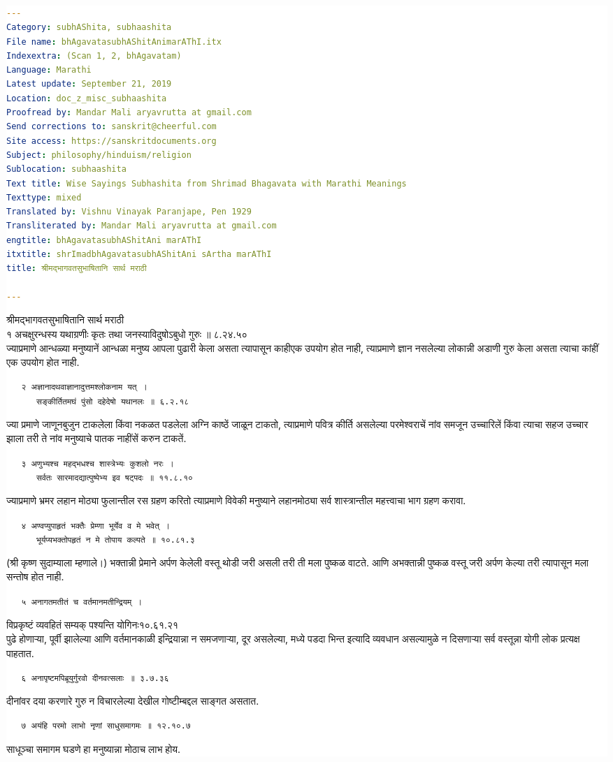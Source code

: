 ```yaml
---
Category: subhAShita, subhaashita
File name: bhAgavatasubhAShitAnimarAThI.itx
Indexextra: (Scan 1, 2, bhAgavatam)
Language: Marathi
Latest update: September 21, 2019
Location: doc_z_misc_subhaashita
Proofread by: Mandar Mali aryavrutta at gmail.com
Send corrections to: sanskrit@cheerful.com
Site access: https://sanskritdocuments.org
Subject: philosophy/hinduism/religion
Sublocation: subhaashita
Text title: Wise Sayings Subhashita from Shrimad Bhagavata with Marathi Meanings
Texttype: mixed
Translated by: Vishnu Vinayak Paranjape, Pen 1929
Transliterated by: Mandar Mali aryavrutta at gmail.com
engtitle: bhAgavatasubhAShitAni marAThI
itxtitle: shrImadbhAgavatasubhAShitAni sArtha marAThI
title: श्रीमद्भागवतसुभाषितानि सार्थ मराठी

---
```

  
 श्रीमद्भागवतसुभाषितानि सार्थ मराठी   
       १ अचक्षुरन्धस्य यथाग्रणीः कृतः तथा जनस्याविदुषोऽबुधो गुरुः ॥ ८.२४.५०  
ज्याप्रमाणे आन्धळ्या मनुष्यानें आन्धळा मनुष्य आपला पुढारी केला असता त्यापासून काहीएक उपयोग होत नाही, त्याप्रमाणे ज्ञान नसलेल्या लोकान्नी अडाणी गुरु केला असता त्याचा कांहीं एक उपयोग होत नाही.  
  
       २ अज्ञानादथवाज्ञानादुत्तमश्लोकनाम यत् ।  
          सङ्कीर्तितमघं पुंसो दहेदेषो यथानलः ॥ ६.२.१८  
ज्या प्रमाणे जाणूनबुजुन टाकलेला किंवा नकळत पडलेला अग्नि काष्ठें जाळून टाकतो, त्याप्रमाणे पवित्र कीर्ति असलेल्या परमेश्वराचें नांव समजून उच्चारिलें किंवा त्याचा सहज उच्चार झाला तरी ते नांव मनुष्याचे पातक नाहींसें करुन टाकतें.  
  
       ३ अणुभ्यश्च महद्भधश्च शास्त्रेभ्यः कुशलो नरः ।  
          सर्वतः सारमादद्यात्पुष्पेभ्य इव षट्पदः ॥ ११.८.१०  
ज्याप्रमाणे भ्रमर लहान मोठ्या फुलान्तील रस ग्रहण करितो त्याप्रमाणे विवेकी मनुष्याने लहानमोठ्या सर्व शास्त्रान्तील महत्त्वाचा भाग ग्रहण करावा.  
  
       ४ अण्वप्युपाहृतं भक्तैः प्रेम्णा भूर्येव व मे भवेत् ।  
          भूर्यप्यभक्तोपहृतं न मे तोपाय कल्पते ॥ १०.८१.३  
(श्री कृष्ण सुदाम्याला म्हणाले।) भक्तान्नी प्रेमाने अर्पण केलेली वस्तू थोडी जरी असली तरी ती मला पुष्कळ वाटते. आणि अभक्तान्नी पुष्कळ वस्तू जरी अर्पण  केल्या तरी त्यापासून मला सन्तोष होत नाही.  
  
       ५ अनागतमतीतं च वर्तमानमतीन्द्रियम् ।  
विप्रकृष्टं व्यवहितं सम्यक् पश्यन्ति योगिनः१०.६१.२१  
पुढे होणाऱ्या, पूर्वी झालेल्या आणि वर्तमानकाळी इन्द्रियान्ना न समजणाऱ्या, दूर असलेल्या, मध्ये पडदा भिन्त इत्यादि व्यवधान असल्यामुळे न दिसणाऱ्या सर्व वस्तून्ना योगी लोक प्रत्यक्ष पाहतात.  
  
       ६ अनापृष्टमपिब्रूयुर्गुरवो दीनवत्सलाः ॥ ३.७.३६  
दीनांवर दया करणारे गुरु न विचारलेल्या देखील गोष्टीम्बद्दल साङ्गत असतात.  
  
       ७ अयंहि परमो लाभो नृणां साधुसमागमः ॥ १२.१०.७  
साधूञ्चा समागम घडणे हा मनुष्यान्ना मोठाच लाभ होय.  
  